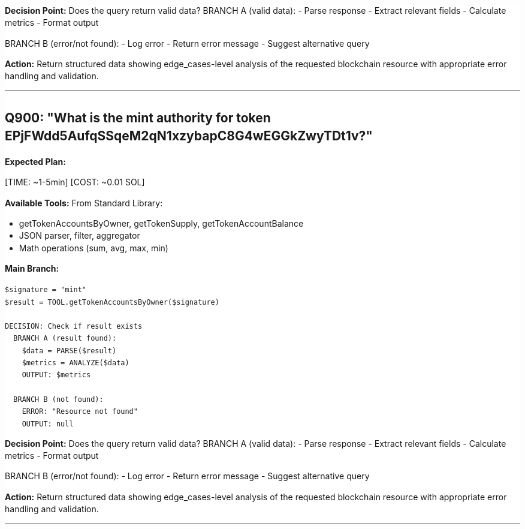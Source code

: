 **Decision Point:** Does the query return valid data?
  BRANCH A (valid data):
    - Parse response
    - Extract relevant fields
    - Calculate metrics
    - Format output

  BRANCH B (error/not found):
    - Log error
    - Return error message
    - Suggest alternative query

**Action:**
Return structured data showing edge_cases-level analysis of the requested blockchain resource with appropriate error handling and validation.

---

## Q900: "What is the mint authority for token EPjFWdd5AufqSSqeM2qN1xzybapC8G4wEGGkZwyTDt1v?"

**Expected Plan:**

[TIME: ~1-5min] [COST: ~0.01 SOL]

**Available Tools:**
From Standard Library:
  - getTokenAccountsByOwner, getTokenSupply, getTokenAccountBalance
  - JSON parser, filter, aggregator
  - Math operations (sum, avg, max, min)

**Main Branch:**
```
$signature = "mint"
$result = TOOL.getTokenAccountsByOwner($signature)

DECISION: Check if result exists
  BRANCH A (result found):
    $data = PARSE($result)
    $metrics = ANALYZE($data)
    OUTPUT: $metrics

  BRANCH B (not found):
    ERROR: "Resource not found"
    OUTPUT: null
```

**Decision Point:** Does the query return valid data?
  BRANCH A (valid data):
    - Parse response
    - Extract relevant fields
    - Calculate metrics
    - Format output

  BRANCH B (error/not found):
    - Log error
    - Return error message
    - Suggest alternative query

**Action:**
Return structured data showing edge_cases-level analysis of the requested blockchain resource with appropriate error handling and validation.

---

